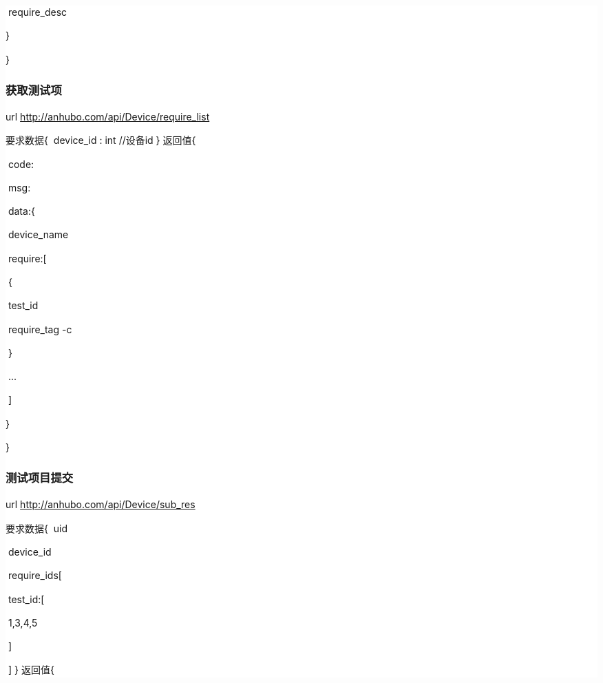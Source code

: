 ​		require_desc

}

}



### 获取测试项

url    http://anhubo.com/api/Device/require_list

要求数据{
​	device_id :                      int             //设备id
}
返回值{

​	code:

​	msg:

​	data:{

​		device_name

​		require:[

​				{	

​					test_id

​					require_tag -c

​				}

​				...

​			]

}

}



### 测试项目提交

url    http://anhubo.com/api/Device/sub_res

要求数据{
​	uid

​	device_id

​	require_ids[

​				test_id:[

​                                     1,3,4,5      

​              ]

​	]
}
返回值{
